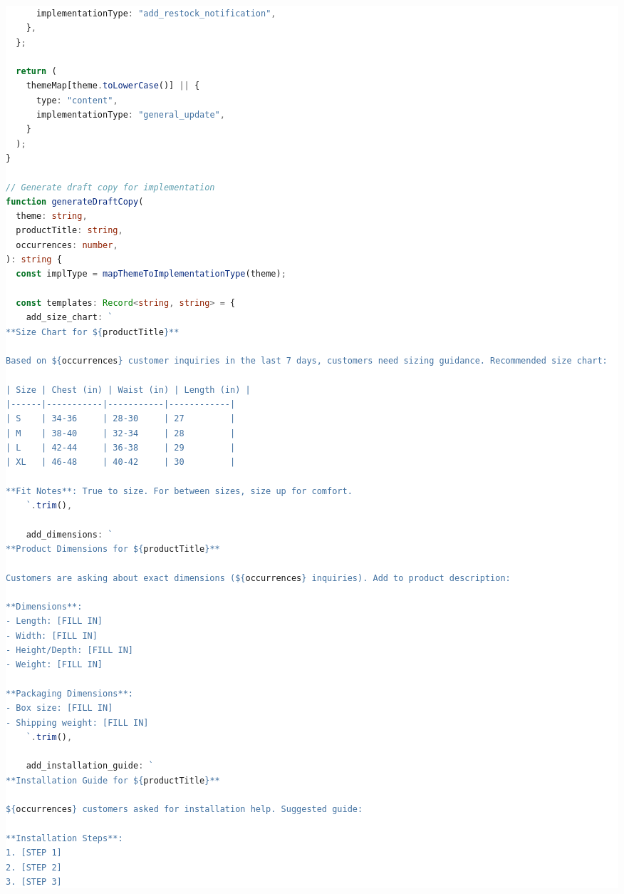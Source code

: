 ```typescript
      implementationType: "add_restock_notification",
    },
  };

  return (
    themeMap[theme.toLowerCase()] || {
      type: "content",
      implementationType: "general_update",
    }
  );
}

// Generate draft copy for implementation
function generateDraftCopy(
  theme: string,
  productTitle: string,
  occurrences: number,
): string {
  const implType = mapThemeToImplementationType(theme);

  const templates: Record<string, string> = {
    add_size_chart: `
**Size Chart for ${productTitle}**

Based on ${occurrences} customer inquiries in the last 7 days, customers need sizing guidance. Recommended size chart:

| Size | Chest (in) | Waist (in) | Length (in) |
|------|-----------|-----------|------------|
| S    | 34-36     | 28-30     | 27         |
| M    | 38-40     | 32-34     | 28         |
| L    | 42-44     | 36-38     | 29         |
| XL   | 46-48     | 40-42     | 30         |

**Fit Notes**: True to size. For between sizes, size up for comfort.
    `.trim(),

    add_dimensions: `
**Product Dimensions for ${productTitle}**

Customers are asking about exact dimensions (${occurrences} inquiries). Add to product description:

**Dimensions**:
- Length: [FILL IN]
- Width: [FILL IN]
- Height/Depth: [FILL IN]
- Weight: [FILL IN]

**Packaging Dimensions**:
- Box size: [FILL IN]
- Shipping weight: [FILL IN]
    `.trim(),

    add_installation_guide: `
**Installation Guide for ${productTitle}**

${occurrences} customers asked for installation help. Suggested guide:

**Installation Steps**:
1. [STEP 1]
2. [STEP 2]
3. [STEP 3]

```